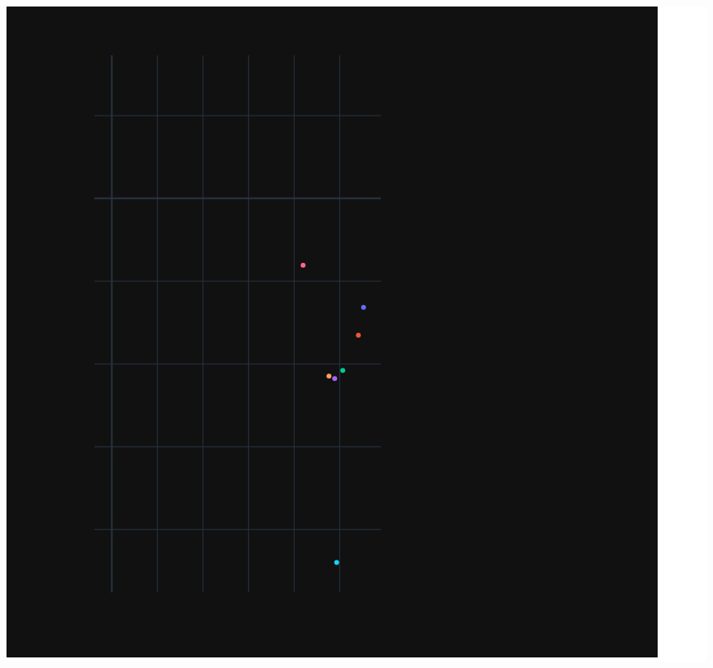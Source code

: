 <svg class="main-svg" xmlns="http://www.w3.org/2000/svg" xmlns:xlink="http://www.w3.org/1999/xlink" width="800" height="800" style="" viewBox="0 0 800 800"><rect x="0" y="0" width="800" height="800" style="fill: rgb(17, 17, 17); fill-opacity: 1;"/><defs id="defs-cd8916"><g class="clips"><clipPath id="clipcd8916xyplot" class="plotclip"><rect width="352" height="660"/></clipPath><clipPath class="axesclip" id="clipcd8916x"><rect x="108" y="0" width="352" height="800"/></clipPath><clipPath class="axesclip" id="clipcd8916y"><rect x="0" y="60" width="800" height="660"/></clipPath><clipPath class="axesclip" id="clipcd8916xy"><rect x="108" y="60" width="352" height="660"/></clipPath></g><g class="gradients"/><g class="patterns"/></defs><g class="bglayer"/><g class="layer-below"><g class="imagelayer"/><g class="shapelayer"/></g><g class="cartesianlayer"><g class="subplot xy"><g class="layer-subplot"><g class="shapelayer"/><g class="imagelayer"/></g><g class="minor-gridlayer"><g class="x"/><g class="y"/></g><g class="gridlayer"><g class="x"><path class="xgrid crisp" transform="translate(185.35,0)" d="M0,60v660" style="stroke: rgb(40, 52, 66); stroke-opacity: 1; stroke-width: 1px;"/><path class="xgrid crisp" transform="translate(241.34,0)" d="M0,60v660" style="stroke: rgb(40, 52, 66); stroke-opacity: 1; stroke-width: 1px;"/><path class="xgrid crisp" transform="translate(297.34000000000003,0)" d="M0,60v660" style="stroke: rgb(40, 52, 66); stroke-opacity: 1; stroke-width: 1px;"/><path class="xgrid crisp" transform="translate(353.33000000000004,0)" d="M0,60v660" style="stroke: rgb(40, 52, 66); stroke-opacity: 1; stroke-width: 1px;"/><path class="xgrid crisp" transform="translate(409.33,0)" d="M0,60v660" style="stroke: rgb(40, 52, 66); stroke-opacity: 1; stroke-width: 1px;"/></g><g class="y"><path class="ygrid crisp" transform="translate(0,642.76)" d="M108,0h352" style="stroke: rgb(40, 52, 66); stroke-opacity: 1; stroke-width: 1px;"/><path class="ygrid crisp" transform="translate(0,541.03)" d="M108,0h352" style="stroke: rgb(40, 52, 66); stroke-opacity: 1; stroke-width: 1px;"/><path class="ygrid crisp" transform="translate(0,439.31)" d="M108,0h352" style="stroke: rgb(40, 52, 66); stroke-opacity: 1; stroke-width: 1px;"/><path class="ygrid crisp" transform="translate(0,337.58)" d="M108,0h352" style="stroke: rgb(40, 52, 66); stroke-opacity: 1; stroke-width: 1px;"/><path class="ygrid crisp" transform="translate(0,134.13)" d="M108,0h352" style="stroke: rgb(40, 52, 66); stroke-opacity: 1; stroke-width: 1px;"/></g></g><g class="zerolinelayer"><path class="xzl zl crisp" transform="translate(129.35,0)" d="M0,60v660" style="stroke: rgb(40, 52, 66); stroke-opacity: 1; stroke-width: 2px;"/><path class="yzl zl crisp" transform="translate(0,235.86)" d="M108,0h352" style="stroke: rgb(40, 52, 66); stroke-opacity: 1; stroke-width: 2px;"/></g><g class="layer-between"><g class="shapelayer"/><g class="imagelayer"/></g><path class="xlines-below"/><path class="ylines-below"/><g class="overlines-below"/><g class="xaxislayer-below"/><g class="yaxislayer-below"/><g class="overaxes-below"/><g class="overplot"><g class="xy" transform="translate(108,60)" clip-path="url(#clipcd8916xyplot)"><g class="scatterlayer mlayer"><g class="trace scatter traceff645e" style="stroke-miterlimit: 2; opacity: 1;"><g class="fills"/><g class="errorbars"/><g class="lines"/><g class="points"><path class="point" transform="translate(330.65,309.67)" d="M3,0A3,3 0 1,1 0,-3A3,3 0 0,1 3,0Z" style="opacity: 1; stroke-width: 0px; fill: rgb(99, 110, 250); fill-opacity: 1;"/></g><g class="text"/></g><g class="trace scatter tracee3c9ee" style="stroke-miterlimit: 2; opacity: 1;"><g class="fills"/><g class="errorbars"/><g class="lines"/><g class="points"><path class="point" transform="translate(324.32,344.02)" d="M3,0A3,3 0 1,1 0,-3A3,3 0 0,1 3,0Z" style="opacity: 1; stroke-width: 0px; fill: rgb(239, 85, 59); fill-opacity: 1;"/></g><g class="text"/></g><g class="trace scatter trace7285d4" style="stroke-miterlimit: 2; opacity: 1;"><g class="fills"/><g class="errorbars"/><g class="lines"/><g class="points"><path class="point" transform="translate(305.13,387.3)" d="M3,0A3,3 0 1,1 0,-3A3,3 0 0,1 3,0Z" style="opacity: 1; stroke-width: 0px; fill: rgb(0, 204, 150); fill-opacity: 1;"/></g><g class="text"/></g><g class="trace scatter trace32123e" style="stroke-miterlimit: 2; opacity: 1;"><g class="fills"/><g class="errorbars"/><g class="lines"/><g class="points"><path class="point" transform="translate(295.2,397.2)" d="M3,0A3,3 0 1,1 0,-3A3,3 0 0,1 3,0Z" style="opacity: 1; stroke-width: 0px; fill: rgb(171, 99, 250); fill-opacity: 1;"/></g><g class="text"/></g><g class="trace scatter traceb92364" style="stroke-miterlimit: 2; opacity: 1;"><g class="fills"/><g class="errorbars"/><g class="lines"/><g class="points"><path class="point" transform="translate(288.18,394.34)" d="M3,0A3,3 0 1,1 0,-3A3,3 0 0,1 3,0Z" style="opacity: 1; stroke-width: 0px; fill: rgb(255, 161, 90); fill-opacity: 1;"/></g><g class="text"/></g><g class="trace scatter trace14c05e" style="stroke-miterlimit: 2; opacity: 1;"><g class="fills"/><g class="errorbars"/><g class="lines"/><g class="points"><path class="point" transform="translate(297.63,623.25)" d="M3,0A3,3 0 1,1 0,-3A3,3 0 0,1 3,0Z" style="opacity: 1; stroke-width: 0px; fill: rgb(25, 211, 243); fill-opacity: 1;"/></g><g class="text"/></g><g class="trace scatter trace373b44" style="stroke-miterlimit: 2; opacity: 1;"><g class="fills"/><g class="errorbars"/><g class="lines"/><g class="points"><path class="point" transform="translate(256.4,258.06)" d="M3,0A3,3 0 1,1 0,-3A3,3 0 0,1 3,0Z" style="opacity: 1; stroke-width: 0px; fill: rgb(255, 102, 146); fill-opacity: 1;"/></g><g class="text"/></g><g class="trace scatter traceb5cc49" style="stroke-miterlimit: 2; opacity: 1;"><g class="fills"/><g class="errorbars"/><g class="lines"/><g class="points">